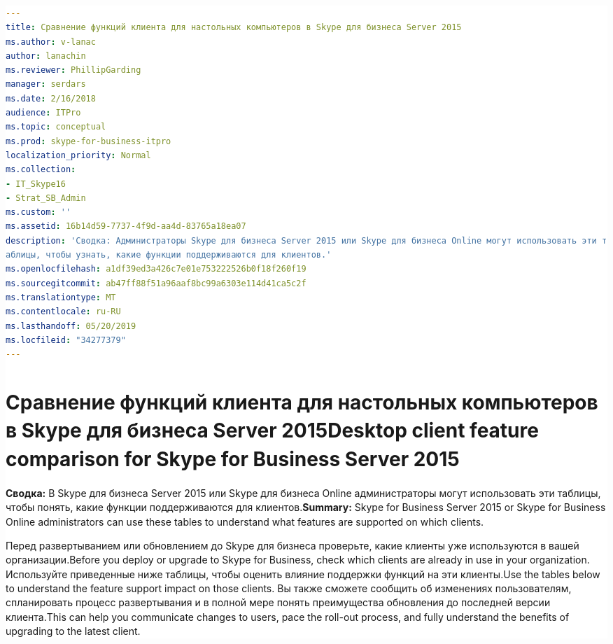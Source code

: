 ```yaml
---
title: Сравнение функций клиента для настольных компьютеров в Skype для бизнеса Server 2015
ms.author: v-lanac
author: lanachin
ms.reviewer: PhillipGarding
manager: serdars
ms.date: 2/16/2018
audience: ITPro
ms.topic: conceptual
ms.prod: skype-for-business-itpro
localization_priority: Normal
ms.collection:
- IT_Skype16
- Strat_SB_Admin
ms.custom: ''
ms.assetid: 16b14d59-7737-4f9d-aa4d-83765a18ea07
description: 'Сводка: Администраторы Skype для бизнеса Server 2015 или Skype для бизнеса Online могут использовать эти таблицы, чтобы узнать, какие функции поддерживаются для клиентов.'
ms.openlocfilehash: a1df39ed3a426c7e01e753222526b0f18f260f19
ms.sourcegitcommit: ab47ff88f51a96aaf8bc99a6303e114d41ca5c2f
ms.translationtype: MT
ms.contentlocale: ru-RU
ms.lasthandoff: 05/20/2019
ms.locfileid: "34277379"
---
```

# <a name="desktop-client-feature-comparison-for-skype-for-business-server-2015"></a><span data-ttu-id="ef3e3-103">Сравнение функций клиента для настольных компьютеров в Skype для бизнеса Server 2015</span><span class="sxs-lookup"><span data-stu-id="ef3e3-103">Desktop client feature comparison for Skype for Business Server 2015</span></span>

<span data-ttu-id="ef3e3-104">**Сводка:** В Skype для бизнеса Server 2015 или Skype для бизнеса Online администраторы могут использовать эти таблицы, чтобы понять, какие функции поддерживаются для клиентов.</span><span class="sxs-lookup"><span data-stu-id="ef3e3-104">**Summary:** Skype for Business Server 2015 or Skype for Business Online administrators can use these tables to understand what features are supported on which clients.</span></span>
  
 <span data-ttu-id="ef3e3-105">Перед развертыванием или обновлением до Skype для бизнеса проверьте, какие клиенты уже используются в вашей организации.</span><span class="sxs-lookup"><span data-stu-id="ef3e3-105">Before you deploy or upgrade to Skype for Business, check which clients are already in use in your organization.</span></span> <span data-ttu-id="ef3e3-106">Используйте приведенные ниже таблицы, чтобы оценить влияние поддержки функций на эти клиенты.</span><span class="sxs-lookup"><span data-stu-id="ef3e3-106">Use the tables below to understand the feature support impact on those clients.</span></span> <span data-ttu-id="ef3e3-107">Вы также сможете сообщить об изменениях пользователям, спланировать процесс развертывания и в полной мере понять преимущества обновления до последней версии клиента.</span><span class="sxs-lookup"><span data-stu-id="ef3e3-107">This can help you communicate changes to users, pace the roll-out process, and fully understand the benefits of upgrading to the latest client.</span></span>
  
